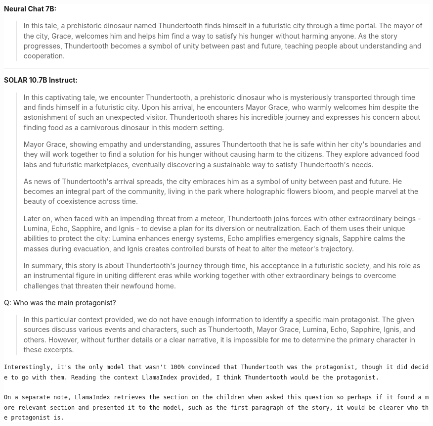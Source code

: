 **Neural Chat 7B:**

> In this tale, a prehistoric dinosaur named Thundertooth finds himself in a futuristic city through a time portal. The mayor of the city, Grace, welcomes him and helps him find a way to satisfy his hunger without harming anyone. As the story progresses, Thundertooth becomes a symbol of unity between past and future, teaching people about understanding and cooperation.

---
**SOLAR 10.7B Instruct:**

> In this captivating tale, we encounter Thundertooth, a prehistoric dinosaur who is mysteriously transported through time and finds himself in a futuristic city. Upon his arrival, he encounters Mayor Grace, who warmly welcomes him despite the astonishment of such an unexpected visitor. Thundertooth shares his incredible journey and expresses his concern about finding food as a carnivorous dinosaur in this modern setting.
> 
> Mayor Grace, showing empathy and understanding, assures Thundertooth that he is safe within her city's boundaries and they will work together to find a solution for his hunger without causing harm to the citizens. They explore advanced food labs and futuristic marketplaces, eventually discovering a sustainable way to satisfy Thundertooth's needs.
> 
> As news of Thundertooth's arrival spreads, the city embraces him as a symbol of unity between past and future. He becomes an integral part of the community, living in the park where holographic flowers bloom, and people marvel at the beauty of coexistence across time.
> 
> Later on, when faced with an impending threat from a meteor, Thundertooth joins forces with other extraordinary beings - Lumina, Echo, Sapphire, and Ignis - to devise a plan for its diversion or neutralization. Each of them uses their unique abilities to protect the city: Lumina enhances energy systems, Echo amplifies emergency signals, Sapphire calms the masses during evacuation, and Ignis creates controlled bursts of heat to alter the meteor's trajectory.
> 
> In summary, this story is about Thundertooth's journey through time, his acceptance in a futuristic society, and his role as an instrumental figure in uniting different eras while working together with other extraordinary beings to overcome challenges that threaten their newfound home.


Q: Who was the main protagonist?

> In this particular context provided, we do not have enough information to identify a specific main protagonist. The given sources discuss various events and characters, such as Thundertooth, Mayor Grace, Lumina, Echo, Sapphire, Ignis, and others. However, without further details or a clear narrative, it is impossible for me to determine the primary character in these excerpts.

```
Interestingly, it's the only model that wasn't 100% convinced that Thundertooth was the protagonist, though it did decide to go with them. Reading the context LlamaIndex provided, I think Thundertooth would be the protagonist.

On a separate note, LlamaIndex retrieves the section on the children when asked this question so perhaps if it found a more relevant section and presented it to the model, such as the first paragraph of the story, it would be clearer who the protagonist is.
```
